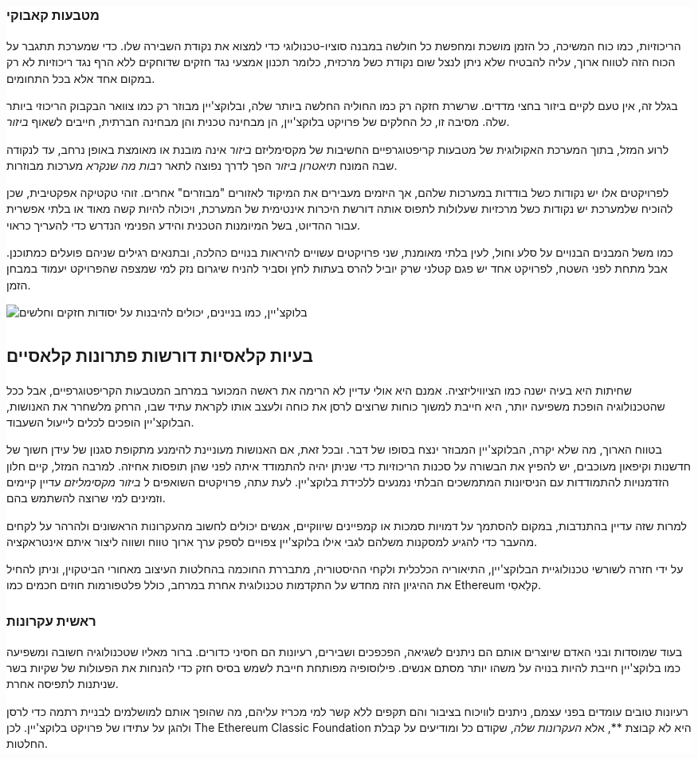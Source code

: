 ### מטבעות קאבוקי

הריכוזיות, כמו כוח המשיכה, כל הזמן מושכת ומחפשת כל חולשה במבנה סוציו-טכנולוגי כדי למצוא את נקודת השבירה שלו. כדי שמערכת תתגבר על הכוח הזה לטווח ארוך, עליה להבטיח שלא ניתן לנצל שום נקודת כשל מרכזית, כלומר תכנון אמצעי נגד חזקים שדוחקים ללא הרף נגד ריכוזיות לא רק במקום אחד אלא בכל התחומים.

בגלל זה, אין טעם לקיים ביזור בחצי מדדים. שרשרת חזקה רק כמו החוליה החלשה ביותר שלה, ובלוקצ'יין מבוזר רק כמו צוואר הבקבוק הריכוזי ביותר שלה. מסיבה זו, _כל_ החלקים של פרויקט בלוקצ'יין, הן מבחינה טכנית והן מבחינה חברתית, חייבים לשאוף _ביזור_.

לרוע המזל, בתוך המערכת האקולוגית של מטבעות קריפטוגרפיים החשיבות של מקסימליזם _ביזור_ אינה מובנת או מאומצת באופן נרחב, עד לנקודה שבה המונח _תיאטרון ביזור_ הפך לדרך נפוצה לתאר _רבות מה שנקרא_ מערכות מבוזרות.

לפרויקטים אלו יש נקודות כשל בודדות במערכות שלהם, אך היזמים מעבירים את המיקוד לאזורים "מבוזרים" אחרים. זוהי טקטיקה אפקטיבית, שכן להוכיח שלמערכת יש נקודות כשל מרכזיות שעלולות לתפוס אותה דורשת היכרות אינטימית של המערכת, ויכולה להיות קשה מאוד או בלתי אפשרית עבור ההדיוט, בשל המיומנות הטכנית והידע הפנימי הנדרש כדי להעריך כראוי.

כמו משל המבנים הבנויים על סלע וחול, לעין בלתי מאומנת, שני פרויקטים עשויים להיראות בנויים כהלכה, ובתנאים רגילים שניהם פועלים כמתוכנן. אבל מתחת לפני השטח, לפרויקט אחד יש פגם קטלני שרק יוביל להרס בעתות לחץ וסביר להניח שיגרום נזק למי שמצפה שהפרויקט יעמוד במבחן הזמן.

![בלוקצ'יין, כמו בניינים, יכולים להיבנות על יסודות חזקים וחלשים](./rocksand.jpeg)

## בעיות קלאסיות דורשות פתרונות קלאסיים

שחיתות היא בעיה ישנה כמו הציוויליזציה. אמנם היא אולי עדיין לא הרימה את ראשה המכוער במרחב המטבעות הקריפטוגרפיים, אבל ככל שהטכנולוגיה הופכת משפיעה יותר, היא חייבת למשוך כוחות שרוצים לרסן את כוחה ולעצב אותו לקראת עתיד שבו, הרחק מלשחרר את האנושות, הבלוקצ'יין הופכים לכלים לייעול השעבוד.

בטווח הארוך, מה שלא יקרה, הבלוקצ'יין המבוזר ינצח בסופו של דבר. ובכל זאת, אם האנושות מעוניינת להימנע מתקופת סגנון של עידן חשוך של חדשנות וקיפאון מעוכבים, יש להפיץ את הבשורה על סכנות הריכוזיות כדי שניתן יהיה להתמודד איתה לפני שהן תופסות אחיזה. למרבה המזל, קיים חלון הזדמנויות להתמודדות עם הניסיונות המתמשכים הבלתי נמנעים ללכידת בלוקצ'יין. לעת עתה, פרויקטים השואפים ל _ביזור מקסימליזם_ עדיין קיימים וזמינים למי שרוצה להשתמש בהם.

למרות שזה עדיין בהתנדבות, במקום להסתמך על דמויות סמכות או קמפיינים שיווקיים, אנשים יכולים לחשוב מהעקרונות הראשונים ולהרהר על לקחים מהעבר כדי להגיע למסקנות משלהם לגבי אילו בלוקצ'יין צפויים לספק ערך ארוך טווח ושווה ליצור איתם אינטראקציה.

על ידי חזרה לשורשי טכנולוגיית הבלוקצ'יין, התיאוריה הכלכלית ולקחי ההיסטוריה, מתבררת החוכמה בהחלטות העיצוב מאחורי הביטקוין, וניתן להחיל את ההיגיון הזה מחדש על התקדמות טכנולוגית אחרת במרחב, כולל פלטפורמות חוזים חכמים כמו Ethereum קלַאסִי.

### ראשית עקרונות

בעוד שמוסדות ובני האדם שיוצרים אותם הם ניתנים לשגיאה, הפכפכים ושבירים, רעיונות הם חסיני כדורים. ברור מאליו שטכנולוגיה חשובה ומשפיעה כמו בלוקצ'יין חייבת להיות בנויה על משהו יותר מסתם אנשים. פילוסופיה מפותחת חייבת לשמש בסיס חזק כדי להנחות את הפעולות של שקיות בשר שניתנות לתפיסה אחרת.

רעיונות טובים עומדים בפני עצמם, ניתנים לוויכוח בציבור והם תקפים ללא קשר למי מכריז עליהם, מה שהופך אותם למושלמים לבניית רתמה כדי לרסן ולהגן על עתידו של פרויקט בלוקצ'יין. לכן The Ethereum Classic Foundation היא לא קבוצת **, אלא *העקרונות שלה*, שקודם כל ומודיעים על קבלת החלטות.

